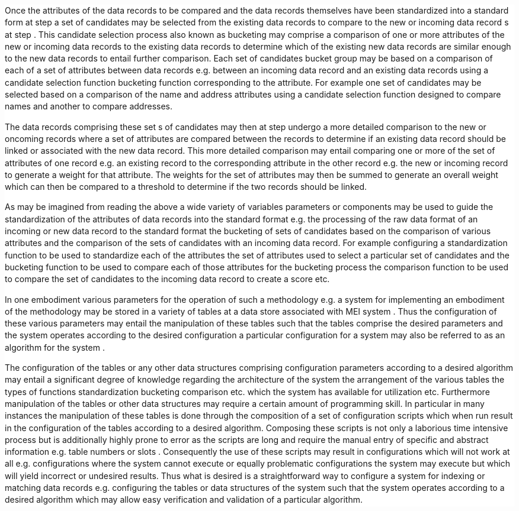 Once the attributes of the data records to be compared and the data records themselves have been standardized into a standard form at step a set of candidates may be selected from the existing data records to compare to the new or incoming data record s at step . This candidate selection process also known as bucketing may comprise a comparison of one or more attributes of the new or incoming data records to the existing data records to determine which of the existing new data records are similar enough to the new data records to entail further comparison. Each set of candidates bucket group may be based on a comparison of each of a set of attributes between data records e.g. between an incoming data record and an existing data records using a candidate selection function bucketing function corresponding to the attribute. For example one set of candidates may be selected based on a comparison of the name and address attributes using a candidate selection function designed to compare names and another to compare addresses.

The data records comprising these set s of candidates may then at step undergo a more detailed comparison to the new or oncoming records where a set of attributes are compared between the records to determine if an existing data record should be linked or associated with the new data record. This more detailed comparison may entail comparing one or more of the set of attributes of one record e.g. an existing record to the corresponding attribute in the other record e.g. the new or incoming record to generate a weight for that attribute. The weights for the set of attributes may then be summed to generate an overall weight which can then be compared to a threshold to determine if the two records should be linked.

As may be imagined from reading the above a wide variety of variables parameters or components may be used to guide the standardization of the attributes of data records into the standard format e.g. the processing of the raw data format of an incoming or new data record to the standard format the bucketing of sets of candidates based on the comparison of various attributes and the comparison of the sets of candidates with an incoming data record. For example configuring a standardization function to be used to standardize each of the attributes the set of attributes used to select a particular set of candidates and the bucketing function to be used to compare each of those attributes for the bucketing process the comparison function to be used to compare the set of candidates to the incoming data record to create a score etc.

In one embodiment various parameters for the operation of such a methodology e.g. a system for implementing an embodiment of the methodology may be stored in a variety of tables at a data store associated with MEI system . Thus the configuration of these various parameters may entail the manipulation of these tables such that the tables comprise the desired parameters and the system operates according to the desired configuration a particular configuration for a system may also be referred to as an algorithm for the system .

The configuration of the tables or any other data structures comprising configuration parameters according to a desired algorithm may entail a significant degree of knowledge regarding the architecture of the system the arrangement of the various tables the types of functions standardization bucketing comparison etc. which the system has available for utilization etc. Furthermore manipulation of the tables or other data structures may require a certain amount of programming skill. In particular in many instances the manipulation of these tables is done through the composition of a set of configuration scripts which when run result in the configuration of the tables according to a desired algorithm. Composing these scripts is not only a laborious time intensive process but is additionally highly prone to error as the scripts are long and require the manual entry of specific and abstract information e.g. table numbers or slots . Consequently the use of these scripts may result in configurations which will not work at all e.g. configurations where the system cannot execute or equally problematic configurations the system may execute but which will yield incorrect or undesired results. Thus what is desired is a straightforward way to configure a system for indexing or matching data records e.g. configuring the tables or data structures of the system such that the system operates according to a desired algorithm which may allow easy verification and validation of a particular algorithm.

